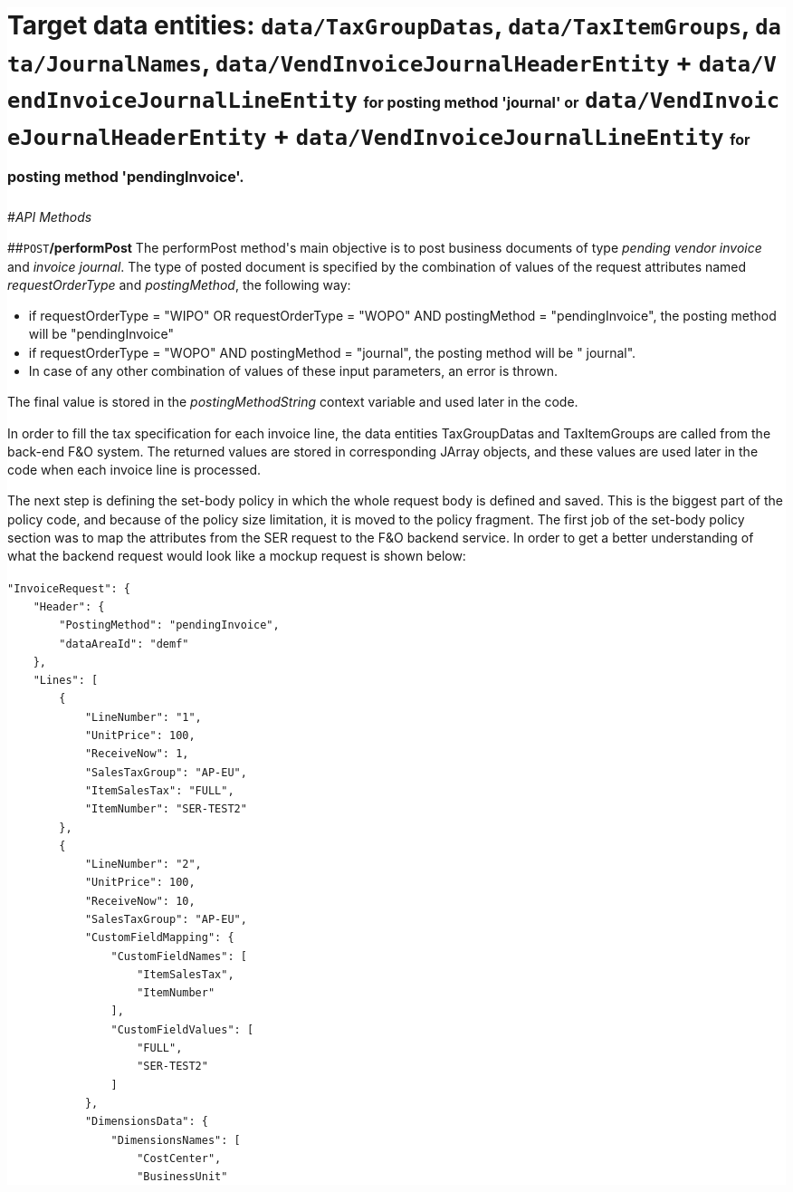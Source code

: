 # Target data entities: `data/TaxGroupDatas`, `data/TaxItemGroups`, `data/JournalNames`, `data/VendInvoiceJournalHeaderEntity` + `data/VendInvoiceJournalLineEntity` <span style="font-size:12pt">for posting method 'journal' or</span> `data/VendInvoiceJournalHeaderEntity` + `data/VendInvoiceJournalLineEntity` <span style="font-size:12pt">for posting method 'pendingInvoice'.</span>

#_API Methods_

##`POST`**/performPost**
 The performPost method's main objective is to post business documents of type _pending vendor invoice_ and _invoice journal_. The type of posted document is specified by the combination of values of the request attributes named _requestOrderType_ and _postingMethod_, the following way:
- if requestOrderType = "WIPO" OR requestOrderType = "WOPO" AND postingMethod = "pendingInvoice", the posting method will be "pendingInvoice"
- if requestOrderType = "WOPO" AND postingMethod = "journal", the posting method will be " journal".
- In case of any other combination of values of these input parameters, an error is thrown.

The final value is stored in the _postingMethodString_ context variable and used later in the code.

In order to fill the tax specification for each invoice line, the data entities TaxGroupDatas and TaxItemGroups are called from the back-end F&O system. The returned values are stored in corresponding JArray objects, and these values are used later in the code when each invoice line is processed.

The next step is defining the set-body policy in which the whole request body is defined and saved. This is the biggest part of the policy code, and because of the policy size limitation, it is moved to the policy fragment. The first job of the set-body policy section was to map the attributes from the SER request to the F&O backend service. In order to get a better understanding of what the backend request would look like a mockup request is shown below:

    "InvoiceRequest": {
        "Header": {
            "PostingMethod": "pendingInvoice",
            "dataAreaId": "demf"
        },
        "Lines": [
            {
                "LineNumber": "1",
                "UnitPrice": 100,
                "ReceiveNow": 1,
                "SalesTaxGroup": "AP-EU",
                "ItemSalesTax": "FULL",
                "ItemNumber": "SER-TEST2"
            },
            {
                "LineNumber": "2",
                "UnitPrice": 100,
                "ReceiveNow": 10,
                "SalesTaxGroup": "AP-EU",
                "CustomFieldMapping": {
                    "CustomFieldNames": [
                        "ItemSalesTax",
                        "ItemNumber"
                    ],
                    "CustomFieldValues": [
                        "FULL",
                        "SER-TEST2"
                    ]
                },
                "DimensionsData": {
                    "DimensionsNames": [
                        "CostCenter",
                        "BusinessUnit"
